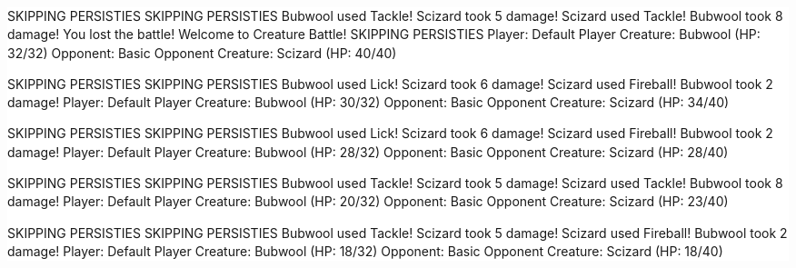SKIPPING PERSISTIES
SKIPPING PERSISTIES
Bubwool used Tackle!
Scizard took 5 damage!
Scizard used Tackle!
Bubwool took 8 damage!
You lost the battle!
Welcome to Creature Battle!
SKIPPING PERSISTIES
Player: Default Player
Creature: Bubwool (HP: 32/32)
Opponent: Basic Opponent
Creature: Scizard (HP: 40/40)

SKIPPING PERSISTIES
SKIPPING PERSISTIES
Bubwool used Lick!
Scizard took 6 damage!
Scizard used Fireball!
Bubwool took 2 damage!
Player: Default Player
Creature: Bubwool (HP: 30/32)
Opponent: Basic Opponent
Creature: Scizard (HP: 34/40)

SKIPPING PERSISTIES
SKIPPING PERSISTIES
Bubwool used Lick!
Scizard took 6 damage!
Scizard used Fireball!
Bubwool took 2 damage!
Player: Default Player
Creature: Bubwool (HP: 28/32)
Opponent: Basic Opponent
Creature: Scizard (HP: 28/40)

SKIPPING PERSISTIES
SKIPPING PERSISTIES
Bubwool used Tackle!
Scizard took 5 damage!
Scizard used Tackle!
Bubwool took 8 damage!
Player: Default Player
Creature: Bubwool (HP: 20/32)
Opponent: Basic Opponent
Creature: Scizard (HP: 23/40)

SKIPPING PERSISTIES
SKIPPING PERSISTIES
Bubwool used Tackle!
Scizard took 5 damage!
Scizard used Fireball!
Bubwool took 2 damage!
Player: Default Player
Creature: Bubwool (HP: 18/32)
Opponent: Basic Opponent
Creature: Scizard (HP: 18/40)
